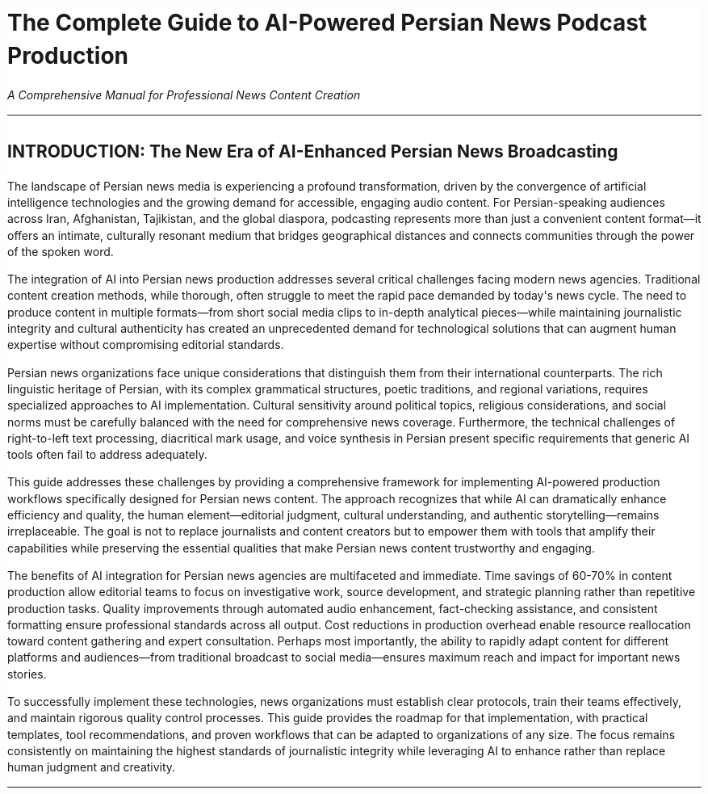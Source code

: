 # The Complete Guide to AI-Powered Persian News Podcast Production

_A Comprehensive Manual for Professional News Content Creation_

---

## **INTRODUCTION: The New Era of AI-Enhanced Persian News Broadcasting**

The landscape of Persian news media is experiencing a profound transformation, driven by the convergence of artificial intelligence technologies and the growing demand for accessible, engaging audio content. For Persian-speaking audiences across Iran, Afghanistan, Tajikistan, and the global diaspora, podcasting represents more than just a convenient content format—it offers an intimate, culturally resonant medium that bridges geographical distances and connects communities through the power of the spoken word.

The integration of AI into Persian news production addresses several critical challenges facing modern news agencies. Traditional content creation methods, while thorough, often struggle to meet the rapid pace demanded by today's news cycle. The need to produce content in multiple formats—from short social media clips to in-depth analytical pieces—while maintaining journalistic integrity and cultural authenticity has created an unprecedented demand for technological solutions that can augment human expertise without compromising editorial standards.

Persian news organizations face unique considerations that distinguish them from their international counterparts. The rich linguistic heritage of Persian, with its complex grammatical structures, poetic traditions, and regional variations, requires specialized approaches to AI implementation. Cultural sensitivity around political topics, religious considerations, and social norms must be carefully balanced with the need for comprehensive news coverage. Furthermore, the technical challenges of right-to-left text processing, diacritical mark usage, and voice synthesis in Persian present specific requirements that generic AI tools often fail to address adequately.

This guide addresses these challenges by providing a comprehensive framework for implementing AI-powered production workflows specifically designed for Persian news content. The approach recognizes that while AI can dramatically enhance efficiency and quality, the human element—editorial judgment, cultural understanding, and authentic storytelling—remains irreplaceable. The goal is not to replace journalists and content creators but to empower them with tools that amplify their capabilities while preserving the essential qualities that make Persian news content trustworthy and engaging.

The benefits of AI integration for Persian news agencies are multifaceted and immediate. Time savings of 60-70% in content production allow editorial teams to focus on investigative work, source development, and strategic planning rather than repetitive production tasks. Quality improvements through automated audio enhancement, fact-checking assistance, and consistent formatting ensure professional standards across all output. Cost reductions in production overhead enable resource reallocation toward content gathering and expert consultation. Perhaps most importantly, the ability to rapidly adapt content for different platforms and audiences—from traditional broadcast to social media—ensures maximum reach and impact for important news stories.

To successfully implement these technologies, news organizations must establish clear protocols, train their teams effectively, and maintain rigorous quality control processes. This guide provides the roadmap for that implementation, with practical templates, tool recommendations, and proven workflows that can be adapted to organizations of any size. The focus remains consistently on maintaining the highest standards of journalistic integrity while leveraging AI to enhance rather than replace human judgment and creativity.

---
